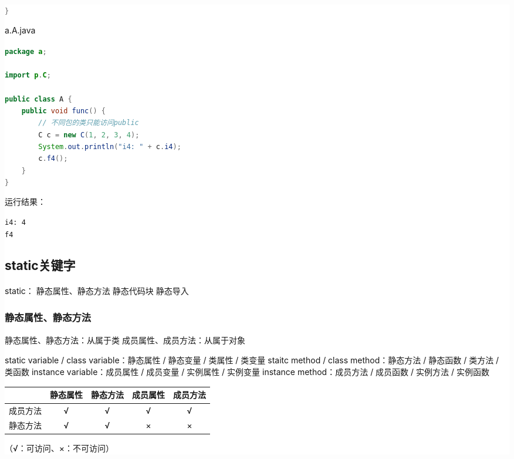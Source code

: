 ```java
}
```

a.A.java

```java
package a;

import p.C;

public class A {
    public void func() {
        // 不同包的类只能访问public
        C c = new C(1, 2, 3, 4);
        System.out.println("i4: " + c.i4);
        c.f4();
    }
}
```

运行结果：

```
i4: 4
f4
```



## static关键字

static：
	静态属性、静态方法
	静态代码块
	静态导入



### 静态属性、静态方法

静态属性、静态方法：从属于类
成员属性、成员方法：从属于对象

static variable / class variable：静态属性 / 静态变量 / 类属性 / 类变量
staitc method / class method：静态方法 / 静态函数 / 类方法 / 类函数
instance variable：成员属性 / 成员变量 / 实例属性 / 实例变量
instance method：成员方法 / 成员函数 / 实例方法 / 实例函数

|          | 静态属性 | 静态方法 | 成员属性 | 成员方法 |
| :------: | :------: | :------: | :------: | :------: |
| 成员方法 |    √     |    √     |    √     |    √     |
| 静态方法 |    √     |    √     |    ×     |    ×     |

（√：可访问、×：不可访问）

